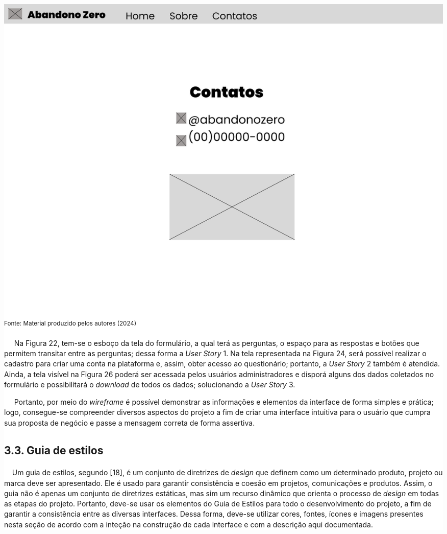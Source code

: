 <img src="../assets/images/documentos/Untitled (5)_page-0013.jpg" width="100%" height="auto">
<sup>Fonte: Material produzido pelos autores (2024)</sup>
</div>

&nbsp;&nbsp;&nbsp;&nbsp; Na Figura 22, tem-se o esboço da tela do formulário, a qual terá as perguntas, o espaço para as respostas e botões que permitem transitar entre as perguntas; dessa forma a _User Story_ 1. Na tela representada na Figura 24, será possível realizar o cadastro para criar uma conta na plataforma e, assim, obter acesso ao questionário; portanto, a _User Story_ 2 também é atendida. Ainda, a tela visível na Figura 26 poderá ser acessada pelos usuários administradores e disporá alguns dos dados coletados no formulário e possibilitará o *download* de todos os dados; solucionando a _User Story_ 3.

&nbsp;&nbsp;&nbsp;&nbsp; Portanto, por meio do _wireframe_ é possível demonstrar as informações e elementos da interface de forma simples e prática; logo, consegue-se compreender diversos aspectos do projeto a fim de criar uma interface intuitiva para o usuário que cumpra sua proposta de negócio e passe a mensagem correta de forma assertiva.

## 3.3. Guia de estilos

&nbsp;&nbsp;&nbsp;&nbsp;Um guia de estilos, segundo [[18]](#7-referências-sprints-1-a-5), é um conjunto de diretrizes de *design* que definem como um determinado produto, projeto ou marca deve ser apresentado. Ele é usado para garantir consistência e coesão em projetos, comunicações e produtos. Assim, o guia não é apenas um conjunto de diretrizes estáticas, mas sim um recurso dinâmico que orienta o processo de *design* em todas as etapas do projeto. Portanto, deve-se usar os elementos do Guia de Estilos para todo o desenvolvimento do projeto, a fim de garantir a consistência entre as diversas interfaces. Dessa forma, deve-se utilizar cores, fontes, ícones e imagens presentes nesta seção de acordo com a inteção na construção de cada interface e com a descrição aqui documentada.
